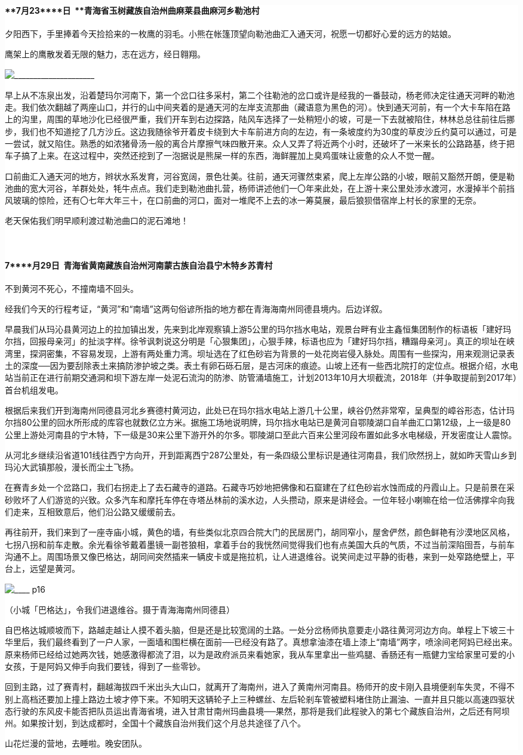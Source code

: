 #### **7****月****23****日  ****青海省玉树藏族自治州曲麻莱县曲麻河乡勒池村**

夕阳西下，手里捧着今天捡拾来的一枚鹰的羽毛。小熊在帐篷顶望向勒池曲汇入通天河，祝愿一切都好心爱的远方的姑娘。

鹰架上的鹰散发着无限的魅力，志在远方，经日翱翔。

<p style="text-align: left;">
  <img class="alignnone" alt="_____________________" src="http://pic.yupoo.com/chenluaihr_v/DnuSwtA4/wE0nO.jpg" width="600" height="338" />
</p>

早上从不冻泉出发，沿着楚玛尔河南下，第一个岔口往多采村，第二个往勒池的岔口或许是经我的一番鼓动，杨老师决定往通天河畔的勒池走。我们依次翻越了两座山口，并行的山中间夹着的是通天河的左岸支流那曲（藏语意为黑色的河）。快到通天河前，有一个大卡车陷在路上的沟里，周围的草地沙化已经很严重，我们开车到右边探路，陆风车选择了一处稍短小的坡，可是一下去就被陷住，林林总总往前往后挪步，我们也不知道挖了几方沙丘。这边我随徐爷开着皮卡绕到大卡车前进方向的左边，有一条坡度约为30度的草皮沙丘约莫可以通过，可是一尝试，就又陷住。熟悉的如浓猪骨汤一般的离合片摩擦气味四散开来。众人又弄了将近两个小时，还破坏了一米来长的公路路基，终于把车子搞了上来。在这过程中，突然还挖到了一泡据说是熊屎一样的东西，海鲜腥加上臭鸡蛋味让疲惫的众人不觉一醒。

口前曲汇入通天河的地方，辫状水系发育，河谷宽阔，景色壮美。往前，通天河骤然束紧，爬上左岸公路的小坡，眼前又豁然开朗，便是勒池曲的宽大河谷，羊群处处，牦牛点点。我们走到勒池曲扎营，杨师讲述他们一〇年来此处，在上游十来公里处涉水渡河，水漫掉半个前挡风玻璃的惊险，还有〇七年大年三十，在口前曲的河口，面对一堆爬不上去的冰一筹莫展，最后狼狈借宿岸上村长的家里的无奈。

老天保佑我们明早顺利渡过勒池曲口的泥石滩地！

&nbsp;

#### **7****月29日  青海省黄南藏族自治州河南蒙古族自治县宁木特乡苏青村**

不到黄河不死心，不撞南墙不回头。

经我们今天的行程考证，“黄河”和“南墙”这两句俗谚所指的地方都在青海海南州同德县境内。后边详叙。

早晨我们从玛沁县黄河边上的拉加镇出发，先来到北岸观察镇上游5公里的玛尔挡水电站，观景台畔有业主鑫恒集团制作的标语板「建好玛尔挡，回报母亲河」的扯淡字样。徐爷讽刺说这分明是「心狠集团」，心狠手辣，标语也应为「建好玛尔挡，糟蹋母亲河」。真正的坝址在峡湾里，探洞密集，不容易发现，上游有两处重力湾。坝址选在了红色砂岩为背景的一处花岗岩侵入脉处。周围有一些探沟，用来观测记录表土的深度──因为要刮除表土来搞防渗护坡之类。表土有卵石砾石层，是古河床的痕迹。山坡上还有一些西北院打的定位点。根据介绍，水电站当前正在进行前期交通洞和坝下游左岸一处泥石流沟的防渗、防管涌墙施工，计划2013年10月大坝截流，2018年（并争取提前到2017年）首台机组发电。

根据后来我们开到海南州同德县河北乡赛德村黄河边，此处已在玛尔挡水电站上游几十公里，峡谷仍然非常窄，呈典型的嶂谷形态，估计玛尔挡80公里的回水所形成的库容也就数亿立方米。据施工场地说明牌，玛尔挡水电站已是黄河自鄂陵湖口自羊曲汇口第12级，上一级是80公里上游处河南县的宁木特，下一级是30来公里下游开外的尔多。鄂陵湖口至此六百来公里河段布置如此多水电梯级，开发密度让人震惊。

从河北乡继续沿省道101线往西宁方向开，开到距离西宁287公里处，有一条四级公里标识是通往河南县，我们欣然拐上，就如昨天雪山乡到玛沁大武镇那般，漫长而尘土飞扬。

在赛青乡处一个岔路口，我们右拐走上了去石藏寺的道路。石藏寺巧妙地把佛像和石窟建在了红色砂岩水蚀而成的丹霞山上。只是前景在采砂败坏了人们游览的兴致。众多汽车和摩托车停在寺塔丛林前的溪水边，人头攒动，原来是讲经会。一位年轻小喇嘛在给一位活佛撑伞向我们走来，互相致意后，他们沿公路又缓缓前去。

再往前开，我们来到了一座寺庙小城，黄色的墙，有些类似北京四合院大门的民居房门，胡同窄小，屋舍俨然，颜色鲜艳有沙漠地区风格，七拐八拐和前车走散。余光看徐爷戴着墨镜一副苍狼相，拿着手台的我恍然间觉得我们也有点美国大兵的气质，不过当前深陷囹吾，与前车沟通不上。周围场景又像巴格达，胡同间突然插来一辆皮卡或是拖拉机，让人进退维谷。说笑间走过平静的街巷，来到一处窄路绝壁上，平台上，远望是黄河。

<img class="alignnone" alt="____ p16" src="http://pic.yupoo.com/chenluaihr_v/DnuRRtOI/ooCp9.jpg" width="600" height="338" /> 

<p style="text-align: left;">
  （小城「巴格达」，令我们进退维谷。摄于青海海南州同德县）
</p>

自巴格达城顺坡而下，路越走越让人摸不着头脑，但是还是比较宽阔的土路。一处分岔杨师执意要走小路往黄河河边方向。单程上下坡三十华里后，我们最终看到了一户人家，一面墙和围栏横在面前──已经没有路了。真想拿油漆在墙上漆上“南墙”两字，喷涂间老阿妈已经出来。原来杨师已经给过她两次钱，她感激得都流了泪，以为是政府派员来看她家，我从车里拿出一些鸡腿、香肠还有一瓶健力宝给家里可爱的小女孩，于是阿妈又伸手向我们要钱，得到了一些零钞。

回到主路，过了赛青村，翻越海拔四千米出头大山口，就离开了海南州，进入了黄南州河南县。杨师开的皮卡刚入县境便剎车失灵，不得不别上高档还要加上撞上路边土坡才停下来。不知明天这辆轮子上三种螺丝、左后轮剎车管被塑料堵住防止漏油、一直并且只能以高速四驱状态行驶的东风皮卡能否把队员运出青海省境，进入甘肃甘南州玛曲县境──果然，那将是我们此程驶入的第七个藏族自治州，之后还有阿坝州。如果按计划，到达成都时，全国十个藏族自治州我们这个月总共途径了八个。

山花烂漫的营地，去睡啦。晚安团队。